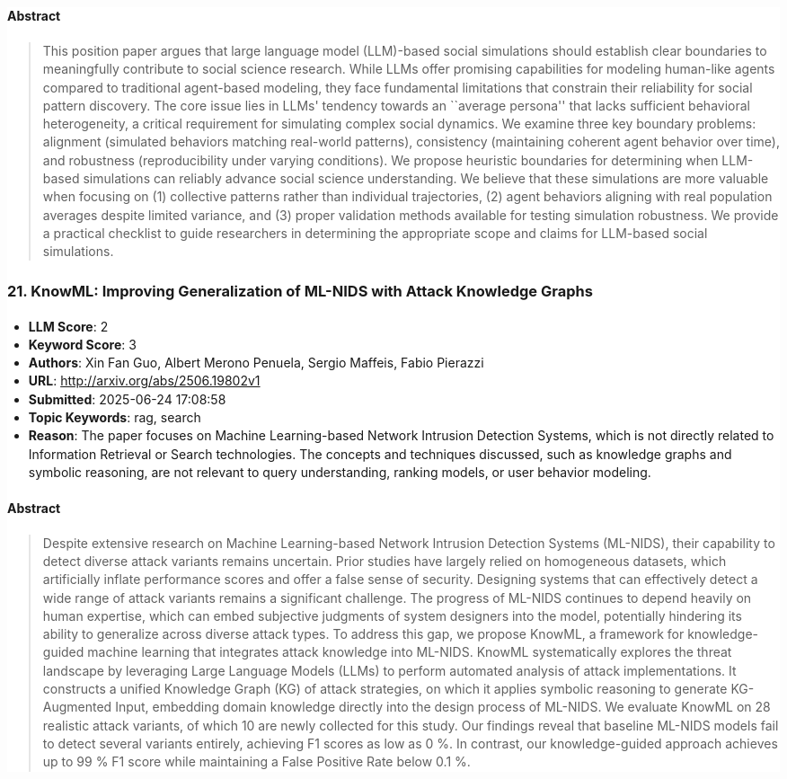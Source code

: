 #### Abstract
> This position paper argues that large language model (LLM)-based social
simulations should establish clear boundaries to meaningfully contribute to
social science research. While LLMs offer promising capabilities for modeling
human-like agents compared to traditional agent-based modeling, they face
fundamental limitations that constrain their reliability for social pattern
discovery. The core issue lies in LLMs' tendency towards an ``average persona''
that lacks sufficient behavioral heterogeneity, a critical requirement for
simulating complex social dynamics. We examine three key boundary problems:
alignment (simulated behaviors matching real-world patterns), consistency
(maintaining coherent agent behavior over time), and robustness
(reproducibility under varying conditions). We propose heuristic boundaries for
determining when LLM-based simulations can reliably advance social science
understanding. We believe that these simulations are more valuable when
focusing on (1) collective patterns rather than individual trajectories, (2)
agent behaviors aligning with real population averages despite limited
variance, and (3) proper validation methods available for testing simulation
robustness. We provide a practical checklist to guide researchers in
determining the appropriate scope and claims for LLM-based social simulations.

### 21. KnowML: Improving Generalization of ML-NIDS with Attack Knowledge Graphs

- **LLM Score**: 2
- **Keyword Score**: 3
- **Authors**: Xin Fan Guo, Albert Merono Penuela, Sergio Maffeis, Fabio Pierazzi
- **URL**: <http://arxiv.org/abs/2506.19802v1>
- **Submitted**: 2025-06-24 17:08:58
- **Topic Keywords**: rag, search
- **Reason**: The paper focuses on Machine Learning-based Network Intrusion Detection Systems, which is not directly related to Information Retrieval or Search technologies. The concepts and techniques discussed, such as knowledge graphs and symbolic reasoning, are not relevant to query understanding, ranking models, or user behavior modeling.

#### Abstract
> Despite extensive research on Machine Learning-based Network Intrusion
Detection Systems (ML-NIDS), their capability to detect diverse attack variants
remains uncertain. Prior studies have largely relied on homogeneous datasets,
which artificially inflate performance scores and offer a false sense of
security. Designing systems that can effectively detect a wide range of attack
variants remains a significant challenge. The progress of ML-NIDS continues to
depend heavily on human expertise, which can embed subjective judgments of
system designers into the model, potentially hindering its ability to
generalize across diverse attack types.
  To address this gap, we propose KnowML, a framework for knowledge-guided
machine learning that integrates attack knowledge into ML-NIDS. KnowML
systematically explores the threat landscape by leveraging Large Language
Models (LLMs) to perform automated analysis of attack implementations. It
constructs a unified Knowledge Graph (KG) of attack strategies, on which it
applies symbolic reasoning to generate KG-Augmented Input, embedding domain
knowledge directly into the design process of ML-NIDS.
  We evaluate KnowML on 28 realistic attack variants, of which 10 are newly
collected for this study. Our findings reveal that baseline ML-NIDS models fail
to detect several variants entirely, achieving F1 scores as low as 0 %. In
contrast, our knowledge-guided approach achieves up to 99 % F1 score while
maintaining a False Positive Rate below 0.1 %.
